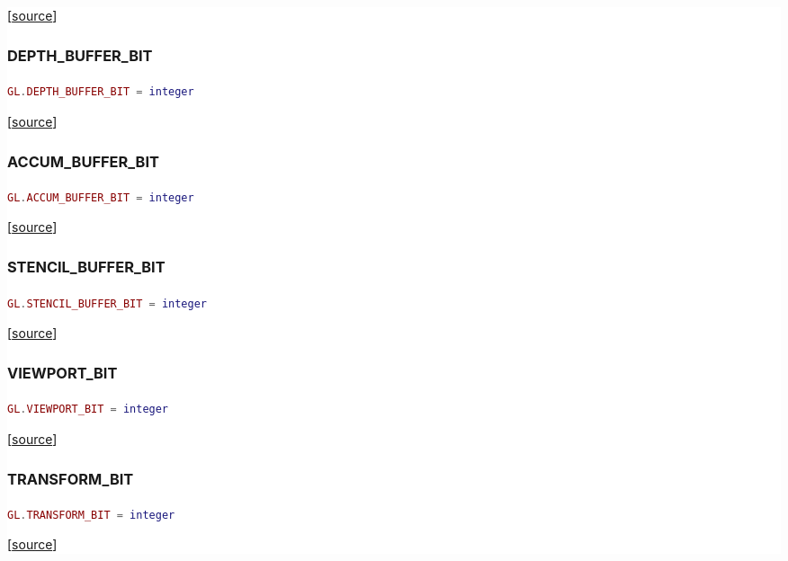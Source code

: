 [<a href="https://github.com/beyond-all-reason/RecoilEngine/blob/b4d0041e4c68c34dace9abf492f9193d28ef5d7e/rts/Lua/LuaConstGL.cpp#L320-L320" target="_blank">source</a>]








### DEPTH_BUFFER_BIT

```lua
GL.DEPTH_BUFFER_BIT = integer
```

[<a href="https://github.com/beyond-all-reason/RecoilEngine/blob/b4d0041e4c68c34dace9abf492f9193d28ef5d7e/rts/Lua/LuaConstGL.cpp#L322-L322" target="_blank">source</a>]








### ACCUM_BUFFER_BIT

```lua
GL.ACCUM_BUFFER_BIT = integer
```

[<a href="https://github.com/beyond-all-reason/RecoilEngine/blob/b4d0041e4c68c34dace9abf492f9193d28ef5d7e/rts/Lua/LuaConstGL.cpp#L324-L324" target="_blank">source</a>]








### STENCIL_BUFFER_BIT

```lua
GL.STENCIL_BUFFER_BIT = integer
```

[<a href="https://github.com/beyond-all-reason/RecoilEngine/blob/b4d0041e4c68c34dace9abf492f9193d28ef5d7e/rts/Lua/LuaConstGL.cpp#L326-L326" target="_blank">source</a>]








### VIEWPORT_BIT

```lua
GL.VIEWPORT_BIT = integer
```

[<a href="https://github.com/beyond-all-reason/RecoilEngine/blob/b4d0041e4c68c34dace9abf492f9193d28ef5d7e/rts/Lua/LuaConstGL.cpp#L328-L328" target="_blank">source</a>]








### TRANSFORM_BIT

```lua
GL.TRANSFORM_BIT = integer
```

[<a href="https://github.com/beyond-all-reason/RecoilEngine/blob/b4d0041e4c68c34dace9abf492f9193d28ef5d7e/rts/Lua/LuaConstGL.cpp#L330-L330" target="_blank">source</a>]




